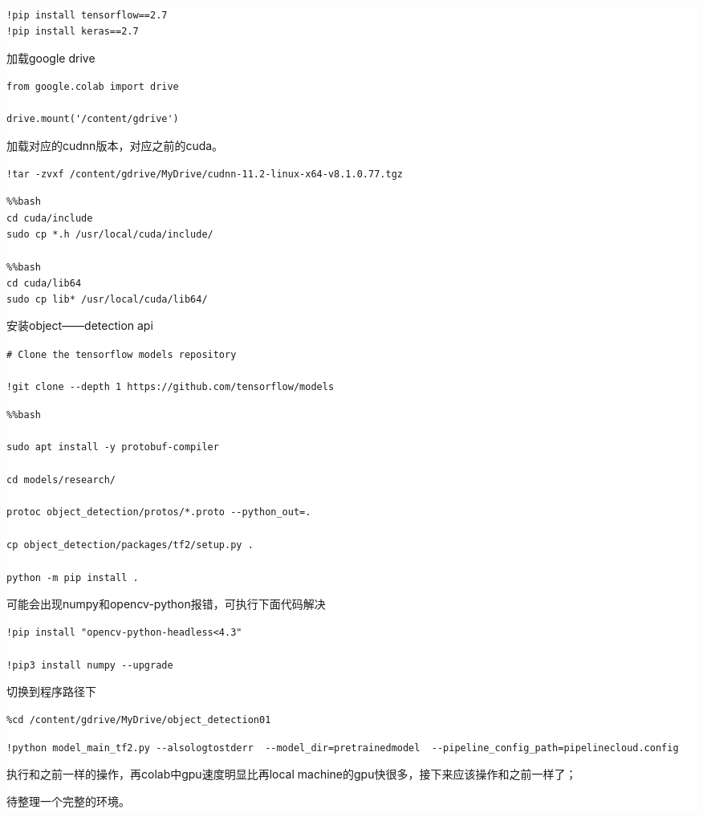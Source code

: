 

```
!pip install tensorflow==2.7
!pip install keras==2.7
```

加载google drive

```
from google.colab import drive

drive.mount('/content/gdrive')
```

加载对应的cudnn版本，对应之前的cuda。

```
!tar -zvxf /content/gdrive/MyDrive/cudnn-11.2-linux-x64-v8.1.0.77.tgz
```

```
%%bash
cd cuda/include
sudo cp *.h /usr/local/cuda/include/

%%bash
cd cuda/lib64
sudo cp lib* /usr/local/cuda/lib64/
```

安装object——detection api

```
# Clone the tensorflow models repository

!git clone --depth 1 https://github.com/tensorflow/models
```

```
%%bash

sudo apt install -y protobuf-compiler

cd models/research/

protoc object_detection/protos/*.proto --python_out=.

cp object_detection/packages/tf2/setup.py .

python -m pip install .
```

可能会出现numpy和opencv-python报错，可执行下面代码解决

```
!pip install "opencv-python-headless<4.3"

!pip3 install numpy --upgrade
```

切换到程序路径下

```
%cd /content/gdrive/MyDrive/object_detection01
```

```
!python model_main_tf2.py --alsologtostderr  --model_dir=pretrainedmodel  --pipeline_config_path=pipelinecloud.config
```

执行和之前一样的操作，再colab中gpu速度明显比再local machine的gpu快很多，接下来应该操作和之前一样了；

待整理一个完整的环境。